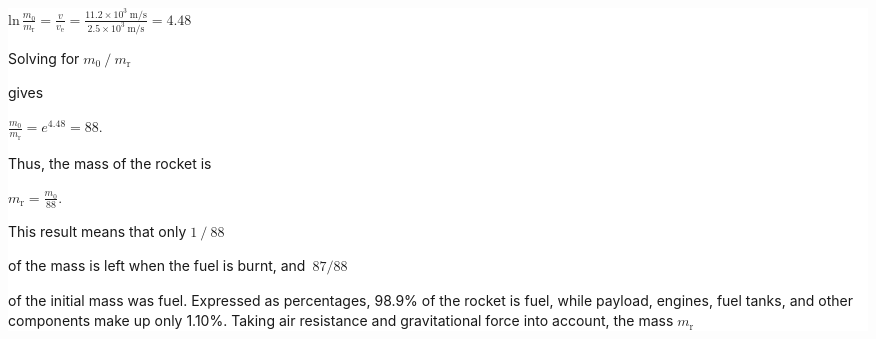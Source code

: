 <div data-type="equation" id="eip-31">
<math xmlns="http://www.w3.org/1998/Math/MathML"> <semantics> <mrow> <mrow> <mrow> <mtext>ln</mtext><mspace width="0.15em" /> <mrow> <mrow> <mrow> <mfrac> <msub> <mi>m</mi> <mrow> <mn>0</mn> </mrow> </msub> <msub> <mi>m</mi> <mrow> <mtext>r</mtext> </mrow> </msub> </mfrac> <mo stretchy="false">=</mo> <mfrac> <mi>v</mi> <msub> <mi>v</mi> <mrow> <mtext>e</mtext> </mrow> </msub> </mfrac> </mrow> <mo stretchy="false">=</mo> <mfrac> <mrow> <mtext>11</mtext> <mtext>.</mtext> <mrow> <mn>2</mn> <mo stretchy="false">×</mo> <msup> <mtext>10</mtext> <mrow> <mn>3</mn> </mrow> </msup> </mrow> <mspace width="0.25em" /> <mtext>m/s</mtext> </mrow> <mrow> <mn>2</mn> <mtext>.</mtext> <mrow> <mn>5</mn> <mo stretchy="false">×</mo> <msup> <mtext>10</mtext> <mrow> <mn>3</mn> </mrow> </msup> </mrow> <mspace width="0.25em" /> <mtext>m/s</mtext> </mrow> </mfrac> </mrow> <mo stretchy="false">=</mo> <mn>4</mn> </mrow> <mtext>.</mtext> <mtext>48</mtext> </mrow> </mrow> <mrow /> </mrow> <annotation encoding="StarMath 5.0"> size 12{"ln" { {m rSub { size 8{0} } } over {m rSub { size 8{r} } } } = { {v} over {v rSub { size 8{e} } } } = { {"11" "." 2 times "10" rSup { size 8{3} } `"m/s"} over {2 "." 5 times "10" rSup { size 8{3} } `"m/s"} } =4 "." "48"} {}</annotation> </semantics> </math>
</div>

Solving for <math xmlns="http://www.w3.org/1998/Math/MathML"><semantics><mrow><mrow><mrow><msub><mi>m</mi><mrow><mn>0</mn></mrow></msub><mo stretchy="false">/</mo><msub><mi>m</mi><mrow><mtext>r</mtext></mrow></msub></mrow></mrow><mrow /></mrow><annotation encoding="StarMath 5.0"> size 12{m rSub { size 8{0} } /m rSub { size 8{r} } } {}</annotation></semantics></math>

 gives

<div data-type="equation" id="eip-607">
<math xmlns="http://www.w3.org/1998/Math/MathML"> <semantics> <mrow> <mrow> <mrow> <mrow> <mrow> <mfrac> <msub> <mi>m</mi> <mrow> <mn>0</mn> </mrow> </msub> <msub> <mi>m</mi> <mrow> <mtext>r</mtext> </mrow> </msub> </mfrac> <mo stretchy="false">=</mo> <msup> <mi>e</mi> <mrow> <mrow> <mn>4</mn> <mtext>.</mtext> <mtext>48</mtext> </mrow> </mrow> </msup> </mrow> <mo stretchy="false">=</mo> <mtext>88</mtext> </mrow> <mtext>.</mtext> </mrow> </mrow> <mrow /> </mrow> <annotation encoding="StarMath 5.0"> size 12{ { {m rSub { size 8{0} } } over {m rSub { size 8{r} } } } =e rSup { size 8{4 "." "48"} } ="88" "." } {}</annotation> </semantics> </math>
</div>

Thus, the mass of the rocket is

<div data-type="equation" id="eip-263">
<math xmlns="http://www.w3.org/1998/Math/MathML"> <semantics> <mrow> <mrow> <mrow> <mrow> <msub> <mi>m</mi> <mrow> <mtext>r</mtext> </mrow> </msub> <mo stretchy="false">=</mo> <mfrac> <msub> <mi>m</mi> <mrow> <mn>0</mn> </mrow> </msub> <mtext>88</mtext> </mfrac> </mrow> <mtext>.</mtext> </mrow> </mrow> <mrow /> </mrow> <annotation encoding="StarMath 5.0"> size 12{m rSub { size 8{r} } = { {m rSub { size 8{0} } } over {"88"} } "." } {}</annotation> </semantics> </math>
</div>

This result means that only <math xmlns="http://www.w3.org/1998/Math/MathML"><semantics><mrow><mrow><mrow><mn>1</mn><mo stretchy="false">/</mo><mtext>88</mtext></mrow></mrow><mrow /></mrow><annotation encoding="StarMath 5.0"> size 12{1/"88"} {}</annotation></semantics></math>

 of the mass is left when the fuel is burnt, and <math xmlns="http://www.w3.org/1998/Math/MathML"><semantics><mrow><mrow><mrow><mtext>87</mtext><mo stretchy="false">/</mo><mtext>88</mtext></mrow></mrow><mrow /></mrow><annotation encoding="StarMath 5.0"> size 12{"87"/"88"} {}</annotation></semantics></math>

 of the initial mass was fuel. Expressed as percentages, 98.9% of the rocket is fuel, while payload, engines, fuel tanks, and other components make up only 1.10%. Taking air resistance and gravitational force into account, the mass <math xmlns="http://www.w3.org/1998/Math/MathML"><semantics><mrow><mrow><msub><mi>m</mi><mrow><mtext>r</mtext></mrow></msub></mrow><mrow /></mrow><annotation encoding="StarMath 5.0"> size 12{m rSub { size 8{r} } } {}</annotation></semantics></math>
